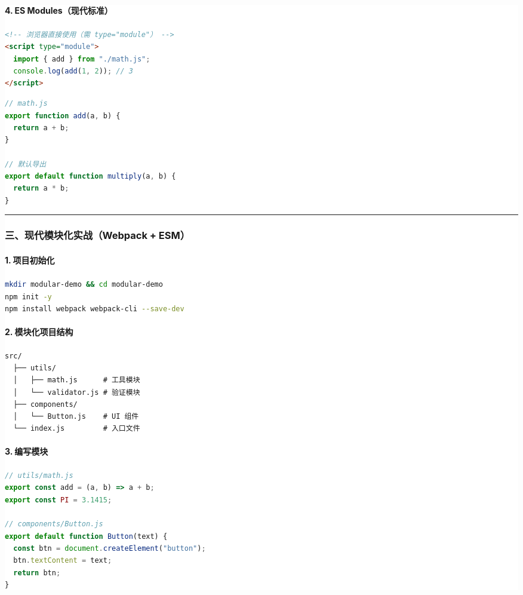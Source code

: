 ```js
```

#### 4. **ES Modules（现代标准）**

```html
<!-- 浏览器直接使用（需 type="module"） -->
<script type="module">
  import { add } from "./math.js";
  console.log(add(1, 2)); // 3
</script>
```

```js
// math.js
export function add(a, b) {
  return a + b;
}

// 默认导出
export default function multiply(a, b) {
  return a * b;
}
```

---

### 三、现代模块化实战（Webpack + ESM）

#### 1. **项目初始化**

```bash
mkdir modular-demo && cd modular-demo
npm init -y
npm install webpack webpack-cli --save-dev
```

#### 2. **模块化项目结构**

```
src/
  ├── utils/
  │   ├── math.js      # 工具模块
  │   └── validator.js # 验证模块
  ├── components/
  │   └── Button.js    # UI 组件
  └── index.js         # 入口文件
```

#### 3. **编写模块**

```js
// utils/math.js
export const add = (a, b) => a + b;
export const PI = 3.1415;

// components/Button.js
export default function Button(text) {
  const btn = document.createElement("button");
  btn.textContent = text;
  return btn;
}
```
